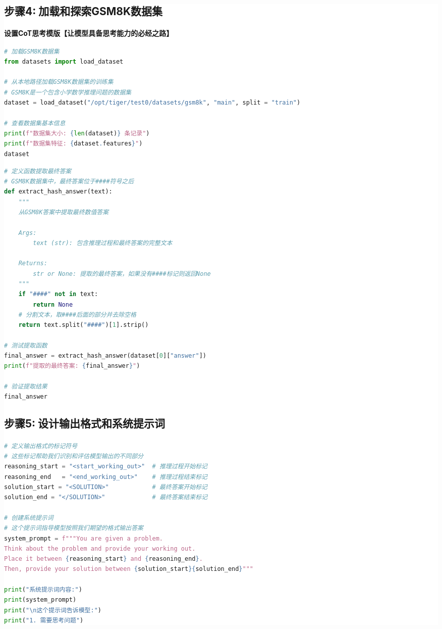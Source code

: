 ## 步骤4: 加载和探索GSM8K数据集

**设置CoT思考模版【让模型具备思考能力的必经之路】**

```Python
# 加载GSM8K数据集
from datasets import load_dataset

# 从本地路径加载GSM8K数据集的训练集
# GSM8K是一个包含小学数学推理问题的数据集
dataset = load_dataset("/opt/tiger/test0/datasets/gsm8k", "main", split = "train")

# 查看数据集基本信息
print(f"数据集大小: {len(dataset)} 条记录")
print(f"数据集特征: {dataset.features}")
dataset
```

```Python
# 定义函数提取最终答案
# GSM8K数据集中，最终答案位于####符号之后
def extract_hash_answer(text):
    """
    从GSM8K答案中提取最终数值答案
    
    Args:
        text (str): 包含推理过程和最终答案的完整文本
    
    Returns:
        str or None: 提取的最终答案，如果没有####标记则返回None
    """
    if "####" not in text: 
        return None
    # 分割文本，取####后面的部分并去除空格
    return text.split("####")[1].strip()

# 测试提取函数
final_answer = extract_hash_answer(dataset[0]["answer"])
print(f"提取的最终答案: {final_answer}")

# 验证提取结果
final_answer
```

## 步骤5: 设计输出格式和系统提示词

```Python
# 定义输出格式的标记符号
# 这些标记帮助我们识别和评估模型输出的不同部分
reasoning_start = "<start_working_out>"  # 推理过程开始标记
reasoning_end   = "<end_working_out>"    # 推理过程结束标记
solution_start = "<SOLUTION>"            # 最终答案开始标记
solution_end = "</SOLUTION>"             # 最终答案结束标记

# 创建系统提示词
# 这个提示词指导模型按照我们期望的格式输出答案
system_prompt = f"""You are given a problem.
Think about the problem and provide your working out.
Place it between {reasoning_start} and {reasoning_end}.
Then, provide your solution between {solution_start}{solution_end}"""

print("系统提示词内容:")
print(system_prompt)
print("\n这个提示词告诉模型:")
print("1. 需要思考问题")
```